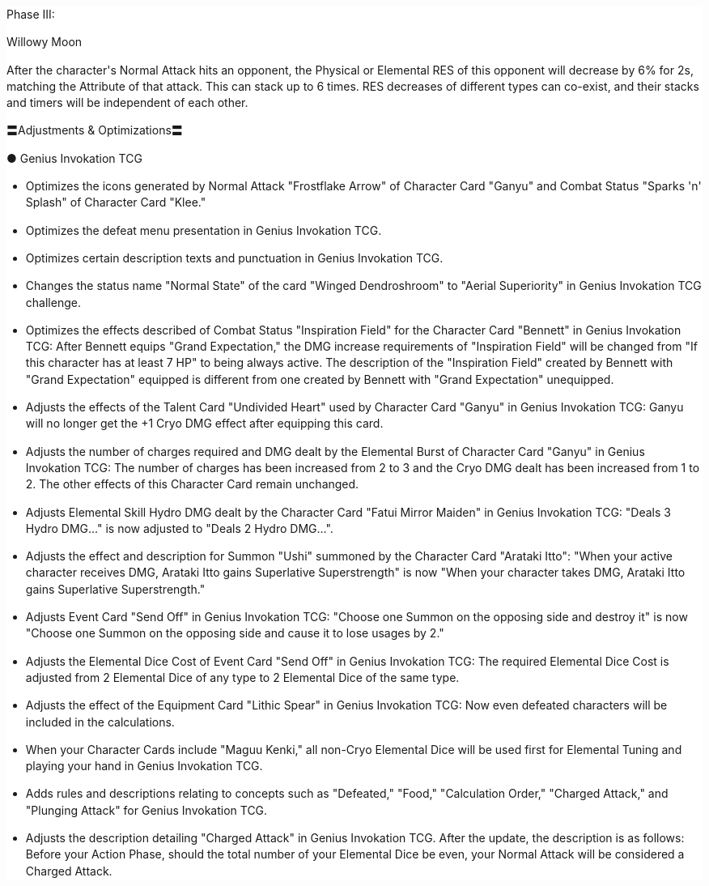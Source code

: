 Phase III:

Willowy Moon

After the character's Normal Attack hits an opponent, the Physical or Elemental RES of this opponent will decrease by 6% for 2s, matching the Attribute of that attack. This can stack up to 6 times. RES decreases of different types can co-exist, and their stacks and timers will be independent of each other.

〓Adjustments & Optimizations〓

● Genius Invokation TCG

- Optimizes the icons generated by Normal Attack "Frostflake Arrow" of Character Card "Ganyu" and Combat Status "Sparks 'n' Splash" of Character Card "Klee."

- Optimizes the defeat menu presentation in Genius Invokation TCG.

- Optimizes certain description texts and punctuation in Genius Invokation TCG.

- Changes the status name "Normal State" of the card "Winged Dendroshroom" to "Aerial Superiority" in Genius Invokation TCG challenge.

- Optimizes the effects described of Combat Status "Inspiration Field" for the Character Card "Bennett" in Genius Invokation TCG: After Bennett equips "Grand Expectation," the DMG increase requirements of "Inspiration Field" will be changed from "If this character has at least 7 HP" to being always active. The description of the "Inspiration Field" created by Bennett with "Grand Expectation" equipped is different from one created by Bennett with "Grand Expectation" unequipped.

- Adjusts the effects of the Talent Card "Undivided Heart" used by Character Card "Ganyu" in Genius Invokation TCG: Ganyu will no longer get the +1 Cryo DMG effect after equipping this card.

- Adjusts the number of charges required and DMG dealt by the Elemental Burst of Character Card "Ganyu" in Genius Invokation TCG: The number of charges has been increased from 2 to 3 and the Cryo DMG dealt has been increased from 1 to 2. The other effects of this Character Card remain unchanged.

- Adjusts Elemental Skill Hydro DMG dealt by the Character Card "Fatui Mirror Maiden" in Genius Invokation TCG: "Deals 3 Hydro DMG..." is now adjusted to "Deals 2 Hydro DMG...".

- Adjusts the effect and description for Summon "Ushi" summoned by the Character Card "Arataki Itto": "When your active character receives DMG, Arataki Itto gains Superlative Superstrength" is now "When your character takes DMG, Arataki Itto gains Superlative Superstrength."

- Adjusts Event Card "Send Off" in Genius Invokation TCG: "Choose one Summon on the opposing side and destroy it" is now "Choose one Summon on the opposing side and cause it to lose usages by 2."

- Adjusts the Elemental Dice Cost of Event Card "Send Off" in Genius Invokation TCG: The required Elemental Dice Cost is adjusted from 2 Elemental Dice of any type to 2 Elemental Dice of the same type.

- Adjusts the effect of the Equipment Card "Lithic Spear" in Genius Invokation TCG: Now even defeated characters will be included in the calculations.

- When your Character Cards include "Maguu Kenki," all non-Cryo Elemental Dice will be used first for Elemental Tuning and playing your hand in Genius Invokation TCG.

- Adds rules and descriptions relating to concepts such as "Defeated," "Food," "Calculation Order," "Charged Attack," and "Plunging Attack" for Genius Invokation TCG.

- Adjusts the description detailing "Charged Attack" in Genius Invokation TCG. After the update, the description is as follows: Before your Action Phase, should the total number of your Elemental Dice be even, your Normal Attack will be considered a Charged Attack.
